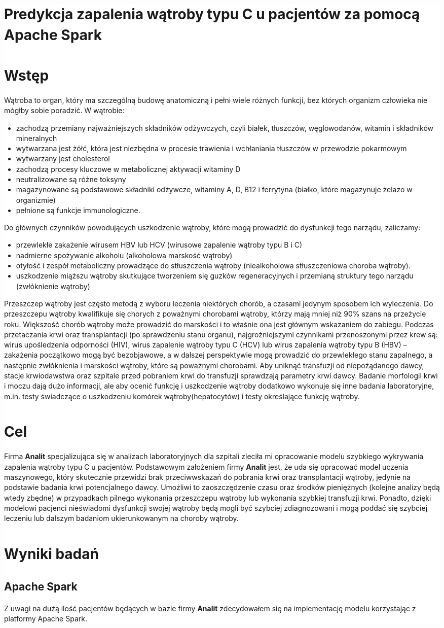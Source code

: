 # Predykcja zapalenia wątroby typu C u pacjentów za pomocą Apache Spark
# Wstęp 
Wątroba to organ, który ma szczególną budowę anatomiczną i pełni wiele różnych funkcji, bez których organizm człowieka nie mógłby sobie poradzić. W wątrobie:
*	zachodzą przemiany najważniejszych składników odżywczych, czyli białek, tłuszczów, węglowodanów, witamin i składników mineralnych
*	wytwarzana jest żółć, która jest niezbędna w procesie trawienia i wchłaniania tłuszczów w przewodzie pokarmowym
*	wytwarzany jest cholesterol
*	zachodzą procesy kluczowe w metabolicznej aktywacji witaminy D
*	neutralizowane są różne toksyny
*	magazynowane są podstawowe składniki odżywcze, witaminy A, D, B12 i ferrytyna (białko, które magazynuje żelazo w organizmie)
*	pełnione są funkcje immunologiczne.

Do głównych czynników powodujących uszkodzenie wątroby, które mogą prowadzić do dysfunkcji tego narządu, zaliczamy:
*	przewlekłe zakażenie wirusem HBV lub HCV (wirusowe zapalenie wątroby typu B i C)
*	nadmierne spożywanie alkoholu (alkoholowa marskość wątroby)
*	otyłość i zespół metaboliczny prowadzące do stłuszczenia wątroby (niealkoholowa stłuszczeniowa choroba wątroby).
*	uszkodzenie miąższu wątroby skutkujące tworzeniem się guzków regeneracyjnych i przemianą struktury tego narządu (zwłóknienie wątroby)

Przeszczep wątroby jest często metodą z wyboru leczenia niektórych chorób, a czasami jedynym sposobem ich wyleczenia. Do przeszczepu wątroby kwalifikuje się chorych z poważnymi chorobami wątroby, którzy mają mniej niż 90% szans na przeżycie roku. Większość chorób wątroby może prowadzić do marskości i to właśnie ona jest głównym wskazaniem do zabiegu. Podczas przetaczania krwi oraz transplantacji (po sprawdzeniu stanu organu), najgroźniejszymi czynnikami przenoszonymi przez krew są: wirus upośledzenia odporności (HIV), wirus zapalenie wątroby typu C (HCV) lub wirus zapalenia wątroby typu B (HBV) – zakażenia początkowo mogą być bezobjawowe, a w dalszej perspektywie mogą prowadzić do przewlekłego stanu zapalnego, a następnie zwłóknienia i marskości wątroby, które są poważnymi chorobami. Aby uniknąć transfuzji od niepożądanego dawcy, stacje krwiodawstwa oraz szpitale przed pobraniem krwi do transfuzji  sprawdzają parametry krwi dawcy. Badanie morfologii krwi i moczu dają dużo informacji, ale aby ocenić funkcję i uszkodzenie wątroby dodatkowo wykonuje się inne badania laboratoryjne, m.in. testy świadczące o uszkodzeniu komórek wątroby(hepatocytów) i testy określające funkcję wątroby. 
# Cel
Firma <b>Analit</b> specjalizująca się w analizach laboratoryjnych dla szpitali zleciła mi opracowanie modelu szybkiego wykrywania zapalenia wątroby typu C u pacjentów. Podstawowym założeniem firmy <b>Analit</b> jest, że uda się opracować model uczenia maszynowego, który skutecznie przewidzi brak przeciwwskazań do pobrania krwi oraz transplantacji wątroby, jedynie na podstawie badania krwi potencjalnego dawcy. Umożliwi to zaoszczędzenie czasu oraz środków pieniężnych (kolejne analizy będą wtedy zbędne) w przypadkach pilnego wykonania przeszczepu wątroby lub wykonania szybkiej transfuzji krwi. Ponadto, dzięki modelowi pacjenci nieświadomi dysfunkcji swojej wątroby będą mogli być szybciej zdiagnozowani i mogą poddać się szybciej leczeniu lub dalszym badaniom ukierunkowanym na choroby wątroby.
# Wyniki badań
## Apache Spark
Z uwagi na dużą ilość pacjentów będących w bazie firmy <b>Analit</b> zdecydowałem się na implementację modelu korzystając z platformy Apache Spark.</br>